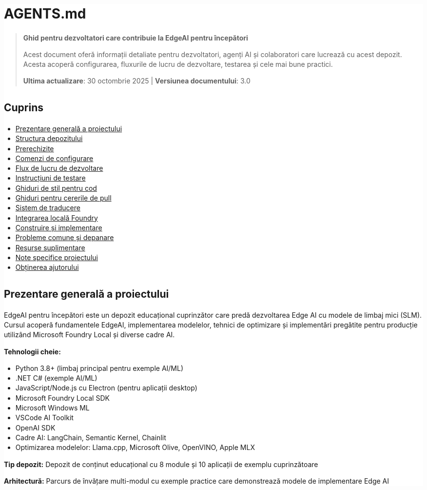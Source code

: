 
# AGENTS.md

> **Ghid pentru dezvoltatori care contribuie la EdgeAI pentru începători**
> 
> Acest document oferă informații detaliate pentru dezvoltatori, agenți AI și colaboratori care lucrează cu acest depozit. Acesta acoperă configurarea, fluxurile de lucru de dezvoltare, testarea și cele mai bune practici.
> 
> **Ultima actualizare**: 30 octombrie 2025 | **Versiunea documentului**: 3.0

## Cuprins

- [Prezentare generală a proiectului](../..)
- [Structura depozitului](../..)
- [Prerechizite](../..)
- [Comenzi de configurare](../..)
- [Flux de lucru de dezvoltare](../..)
- [Instrucțiuni de testare](../..)
- [Ghiduri de stil pentru cod](../..)
- [Ghiduri pentru cererile de pull](../..)
- [Sistem de traducere](../..)
- [Integrarea locală Foundry](../..)
- [Construire și implementare](../..)
- [Probleme comune și depanare](../..)
- [Resurse suplimentare](../..)
- [Note specifice proiectului](../..)
- [Obținerea ajutorului](../..)

## Prezentare generală a proiectului

EdgeAI pentru începători este un depozit educațional cuprinzător care predă dezvoltarea Edge AI cu modele de limbaj mici (SLM). Cursul acoperă fundamentele EdgeAI, implementarea modelelor, tehnici de optimizare și implementări pregătite pentru producție utilizând Microsoft Foundry Local și diverse cadre AI.

**Tehnologii cheie:**
- Python 3.8+ (limbaj principal pentru exemple AI/ML)
- .NET C# (exemple AI/ML)
- JavaScript/Node.js cu Electron (pentru aplicații desktop)
- Microsoft Foundry Local SDK
- Microsoft Windows ML 
- VSCode AI Toolkit
- OpenAI SDK
- Cadre AI: LangChain, Semantic Kernel, Chainlit
- Optimizarea modelelor: Llama.cpp, Microsoft Olive, OpenVINO, Apple MLX

**Tip depozit:** Depozit de conținut educațional cu 8 module și 10 aplicații de exemplu cuprinzătoare

**Arhitectură:** Parcurs de învățare multi-modul cu exemple practice care demonstrează modele de implementare Edge AI

